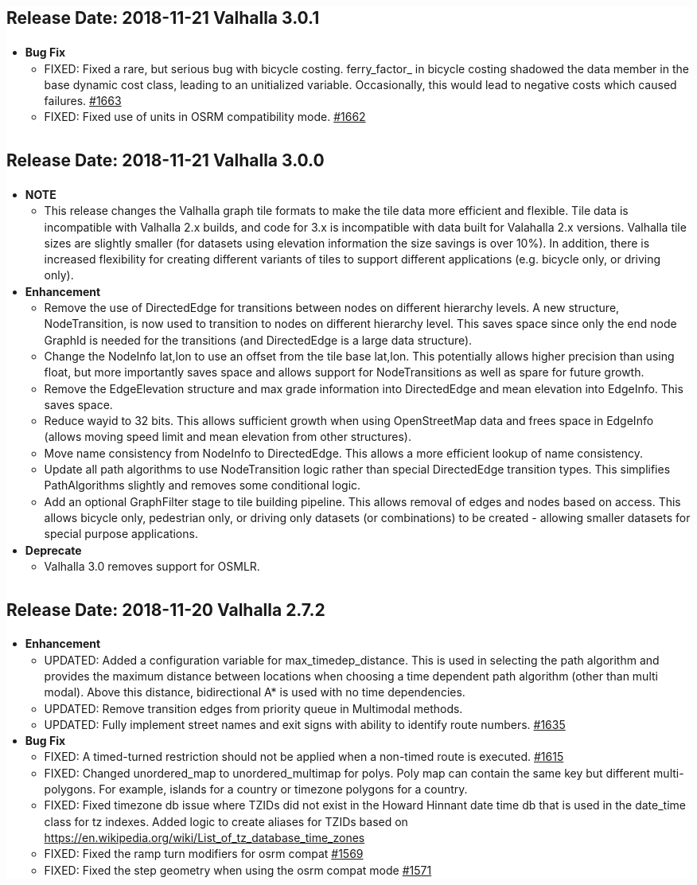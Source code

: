 ## Release Date: 2018-11-21 Valhalla 3.0.1
* **Bug Fix**
   * FIXED: Fixed a rare, but serious bug with bicycle costing. ferry_factor_ in bicycle costing shadowed the data member in the base dynamic cost class, leading to an unitialized variable. Occasionally, this would lead to negative costs which caused failures. [#1663](https://github.com/valhalla/valhalla/pull/1663)
   * FIXED: Fixed use of units in OSRM compatibility mode. [#1662](https://github.com/valhalla/valhalla/pull/1662)

## Release Date: 2018-11-21 Valhalla 3.0.0
* **NOTE**
   * This release changes the Valhalla graph tile formats to make the tile data more efficient and flexible. Tile data is incompatible with Valhalla 2.x builds, and code for 3.x is incompatible with data built for Valahalla 2.x versions. Valhalla tile sizes are slightly smaller (for datasets using elevation information the size savings is over 10%). In addition, there is increased flexibility for creating different variants of tiles to support different applications (e.g. bicycle only, or driving only).
* **Enhancement**
   * Remove the use of DirectedEdge for transitions between nodes on different hierarchy levels. A new structure, NodeTransition, is now used to transition to nodes on different hierarchy level. This saves space since only the end node GraphId is needed for the transitions (and DirectedEdge is a large data structure).
   * Change the NodeInfo lat,lon to use an offset from the tile base lat,lon. This potentially allows higher precision than using float, but more importantly saves space and allows support for NodeTransitions as well as spare for future growth.
   * Remove the EdgeElevation structure and max grade information into DirectedEdge and mean elevation into EdgeInfo. This saves space.
   * Reduce wayid to 32 bits. This allows sufficient growth when using OpenStreetMap data and frees space in EdgeInfo (allows moving speed limit and mean elevation from other structures).
   * Move name consistency from NodeInfo to DirectedEdge. This allows a more efficient lookup of name consistency.
   * Update all path algorithms to use NodeTransition logic rather than special DirectedEdge transition types. This simplifies PathAlgorithms slightly and removes some conditional logic.
   * Add an optional GraphFilter stage to tile building pipeline. This allows removal of edges and nodes based on access. This allows bicycle only, pedestrian only, or driving only datasets (or combinations) to be created - allowing smaller datasets for special purpose applications.
* **Deprecate**
   * Valhalla 3.0 removes support for OSMLR.

## Release Date: 2018-11-20 Valhalla 2.7.2
* **Enhancement**
   * UPDATED: Added a configuration variable for max_timedep_distance. This is used in selecting the path algorithm and provides the maximum distance between locations when choosing a time dependent path algorithm (other than multi modal). Above this distance, bidirectional A* is used with no time dependencies.
   * UPDATED: Remove transition edges from priority queue in Multimodal methods.
   * UPDATED: Fully implement street names and exit signs with ability to identify route numbers. [#1635](https://github.com/valhalla/valhalla/pull/1635)
* **Bug Fix**
   * FIXED: A timed-turned restriction should not be applied when a non-timed route is executed.  [#1615](https://github.com/valhalla/valhalla/pull/1615)
   * FIXED: Changed unordered_map to unordered_multimap for polys. Poly map can contain the same key but different multi-polygons. For example, islands for a country or timezone polygons for a country.
   * FIXED: Fixed timezone db issue where TZIDs did not exist in the Howard Hinnant date time db that is used in the date_time class for tz indexes.  Added logic to create aliases for TZIDs based on https://en.wikipedia.org/wiki/List_of_tz_database_time_zones
   * FIXED: Fixed the ramp turn modifiers for osrm compat [#1569](https://github.com/valhalla/valhalla/pull/1569)
   * FIXED: Fixed the step geometry when using the osrm compat mode [#1571](https://github.com/valhalla/valhalla/pull/1571)